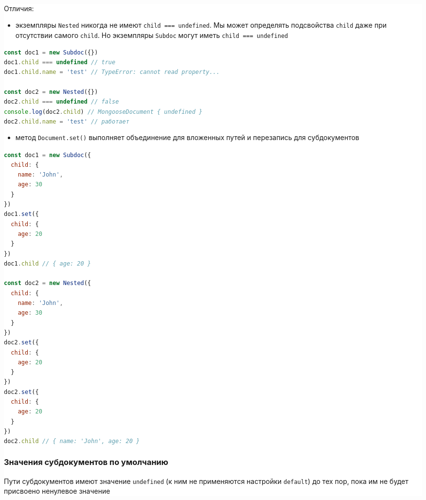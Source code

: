 Отличия:

- экземпляры `Nested` никогда не имеют `child === undefined`. Мы может определять подсвойства `child` даже при отсутствии самого `child`. Но экземпляры `Subdoc` могут иметь `child === undefined`

```js
const doc1 = new Subdoc({})
doc1.child === undefined // true
doc1.child.name = 'test' // TypeError: cannot read property...

const doc2 = new Nested({})
doc2.child === undefined // false
console.log(doc2.child) // MongooseDocument { undefined }
doc2.child.name = 'test' // работает
```

- метод `Document.set()` выполняет объединение для вложенных путей и перезапись для субдокументов

```js
const doc1 = new Subdoc({
  child: {
    name: 'John',
    age: 30
  }
})
doc1.set({
  child: {
    age: 20
  }
})
doc1.child // { age: 20 }

const doc2 = new Nested({
  child: {
    name: 'John',
    age: 30
  }
})
doc2.set({
  child: {
    age: 20
  }
})
doc2.set({
  child: {
    age: 20
  }
})
doc2.child // { name: 'John', age: 20 }
```

### Значения субдокументов по умолчанию

Пути субдокументов имеют значение `undefined` (к ним не применяются настройки `default`) до тех пор, пока им не будет присвоено ненулевое значение
